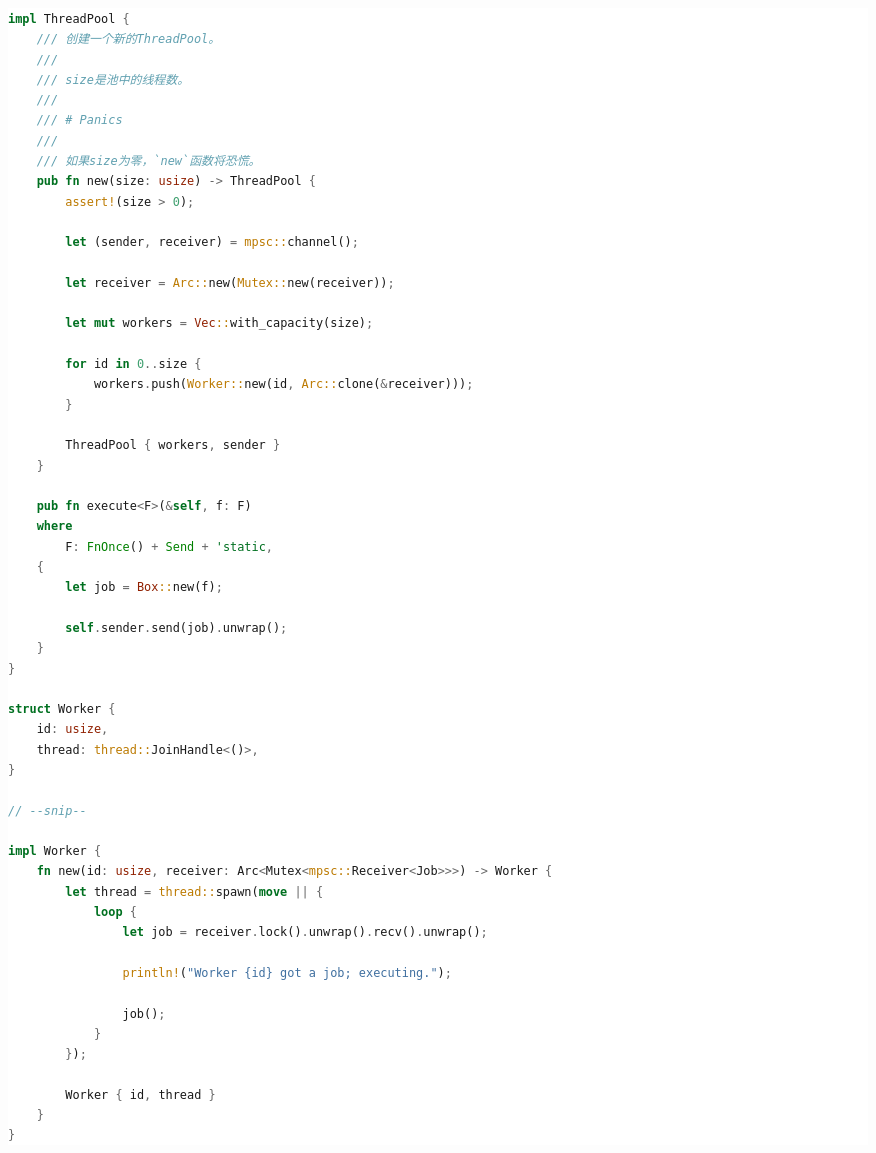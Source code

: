 ```rust
impl ThreadPool {
    /// 创建一个新的ThreadPool。
    ///
    /// size是池中的线程数。
    ///
    /// # Panics
    ///
    /// 如果size为零，`new`函数将恐慌。
    pub fn new(size: usize) -> ThreadPool {
        assert!(size > 0);

        let (sender, receiver) = mpsc::channel();

        let receiver = Arc::new(Mutex::new(receiver));

        let mut workers = Vec::with_capacity(size);

        for id in 0..size {
            workers.push(Worker::new(id, Arc::clone(&receiver)));
        }

        ThreadPool { workers, sender }
    }

    pub fn execute<F>(&self, f: F)
    where
        F: FnOnce() + Send + 'static,
    {
        let job = Box::new(f);

        self.sender.send(job).unwrap();
    }
}

struct Worker {
    id: usize,
    thread: thread::JoinHandle<()>,
}

// --snip--

impl Worker {
    fn new(id: usize, receiver: Arc<Mutex<mpsc::Receiver<Job>>>) -> Worker {
        let thread = thread::spawn(move || {
            loop {
                let job = receiver.lock().unwrap().recv().unwrap();

                println!("Worker {id} got a job; executing.");

                job();
            }
        });

        Worker { id, thread }
    }
}
```
